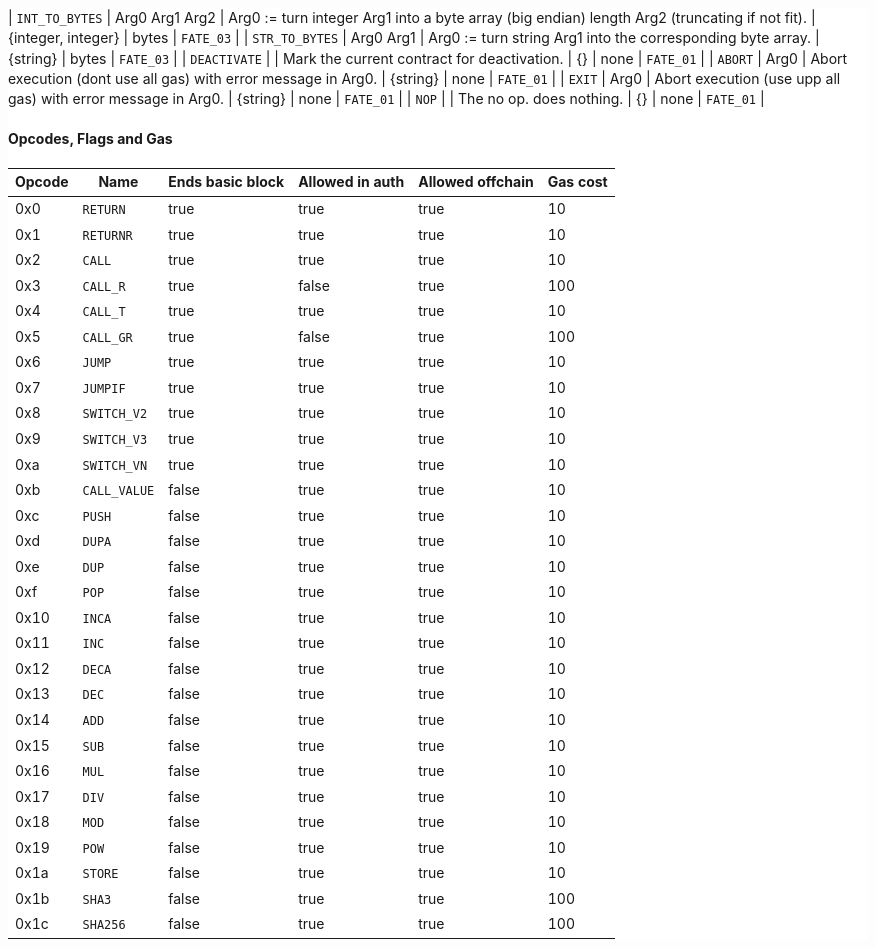 | `INT_TO_BYTES` | Arg0 Arg1 Arg2 | Arg0 := turn integer Arg1 into a byte array (big endian) length Arg2 (truncating if not fit). | {integer, integer} | bytes | `FATE_03` |
| `STR_TO_BYTES` | Arg0 Arg1 | Arg0 := turn string Arg1 into the corresponding byte array. | {string} | bytes | `FATE_03` |
| `DEACTIVATE` |  | Mark the current contract for deactivation. | {} | none | `FATE_01` |
| `ABORT` | Arg0 | Abort execution (dont use all gas) with error message in Arg0. | {string} | none | `FATE_01` |
| `EXIT` | Arg0 | Abort execution (use upp all gas) with error message in Arg0. | {string} | none | `FATE_01` |
| `NOP` |  | The no op. does nothing. | {} | none | `FATE_01` |

#### Opcodes, Flags and Gas

| Opcode | Name | Ends basic block | Allowed in auth | Allowed offchain | Gas cost |
| ------ | ---- | ---------------- | --------------- | ---------------- | -------- |
| 0x0 | `RETURN` | true | true | true | 10 |
| 0x1 | `RETURNR` | true | true | true | 10 |
| 0x2 | `CALL` | true | true | true | 10 |
| 0x3 | `CALL_R` | true | false | true | 100 |
| 0x4 | `CALL_T` | true | true | true | 10 |
| 0x5 | `CALL_GR` | true | false | true | 100 |
| 0x6 | `JUMP` | true | true | true | 10 |
| 0x7 | `JUMPIF` | true | true | true | 10 |
| 0x8 | `SWITCH_V2` | true | true | true | 10 |
| 0x9 | `SWITCH_V3` | true | true | true | 10 |
| 0xa | `SWITCH_VN` | true | true | true | 10 |
| 0xb | `CALL_VALUE` | false | true | true | 10 |
| 0xc | `PUSH` | false | true | true | 10 |
| 0xd | `DUPA` | false | true | true | 10 |
| 0xe | `DUP` | false | true | true | 10 |
| 0xf | `POP` | false | true | true | 10 |
| 0x10 | `INCA` | false | true | true | 10 |
| 0x11 | `INC` | false | true | true | 10 |
| 0x12 | `DECA` | false | true | true | 10 |
| 0x13 | `DEC` | false | true | true | 10 |
| 0x14 | `ADD` | false | true | true | 10 |
| 0x15 | `SUB` | false | true | true | 10 |
| 0x16 | `MUL` | false | true | true | 10 |
| 0x17 | `DIV` | false | true | true | 10 |
| 0x18 | `MOD` | false | true | true | 10 |
| 0x19 | `POW` | false | true | true | 10 |
| 0x1a | `STORE` | false | true | true | 10 |
| 0x1b | `SHA3` | false | true | true | 100 |
| 0x1c | `SHA256` | false | true | true | 100 |